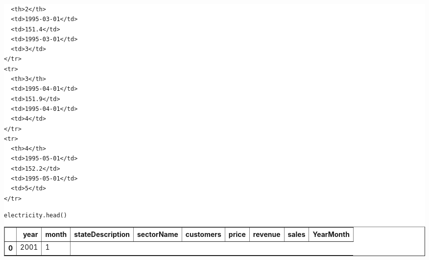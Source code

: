       <th>2</th>
      <td>1995-03-01</td>
      <td>151.4</td>
      <td>1995-03-01</td>
      <td>3</td>
    </tr>
    <tr>
      <th>3</th>
      <td>1995-04-01</td>
      <td>151.9</td>
      <td>1995-04-01</td>
      <td>4</td>
    </tr>
    <tr>
      <th>4</th>
      <td>1995-05-01</td>
      <td>152.2</td>
      <td>1995-05-01</td>
      <td>5</td>
    </tr>
  </tbody>
</table>
</div>




```python
electricity.head()
```




<div>
<style scoped>
    .dataframe tbody tr th:only-of-type {
        vertical-align: middle;
    }

    .dataframe tbody tr th {
        vertical-align: top;
    }

    .dataframe thead th {
        text-align: right;
    }
</style>
<table border="1" class="dataframe">
  <thead>
    <tr style="text-align: right;">
      <th></th>
      <th>year</th>
      <th>month</th>
      <th>stateDescription</th>
      <th>sectorName</th>
      <th>customers</th>
      <th>price</th>
      <th>revenue</th>
      <th>sales</th>
      <th>YearMonth</th>
    </tr>
  </thead>
  <tbody>
    <tr>
      <th>0</th>
      <td>2001</td>
      <td>1</td>